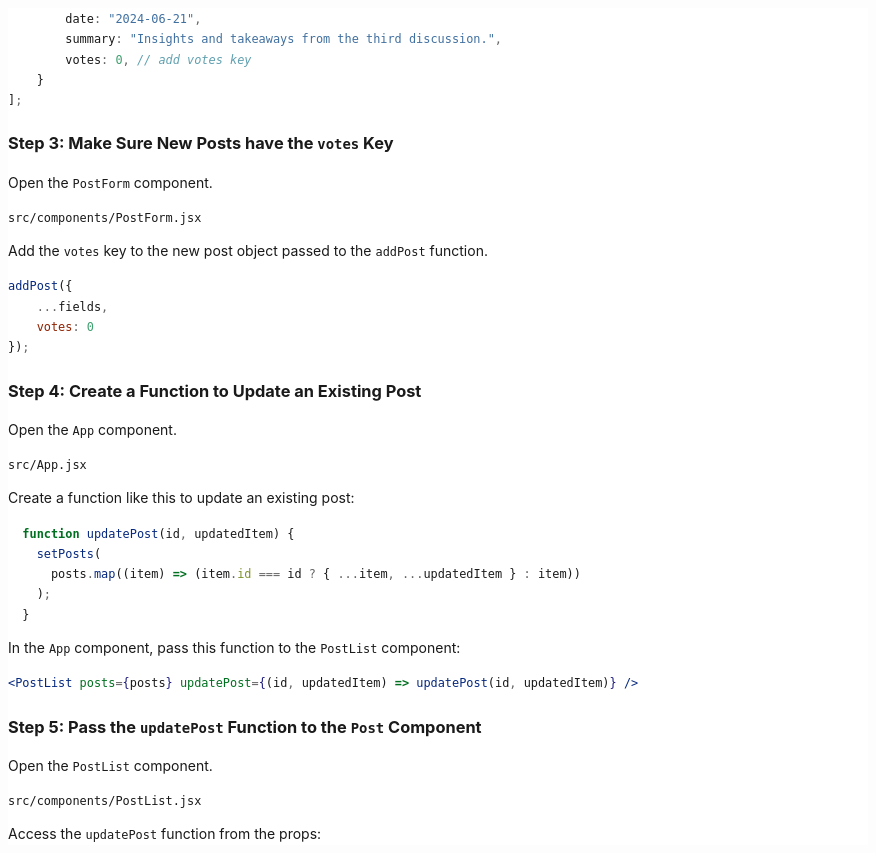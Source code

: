 ```jsx
        date: "2024-06-21", 
        summary: "Insights and takeaways from the third discussion.", 
        votes: 0, // add votes key
    }
];
```

### Step 3: Make Sure New Posts have the `votes` Key

Open the `PostForm` component.

```
src/components/PostForm.jsx
```

Add the `votes` key to the new post object passed to the `addPost` function.

```jsx
addPost({ 
    ...fields, 
    votes: 0 
});
```

### Step 4: Create a Function to Update an Existing Post

Open the `App` component.

```
src/App.jsx
```

Create a function like this to update an existing post:

```jsx
  function updatePost(id, updatedItem) {
    setPosts(
      posts.map((item) => (item.id === id ? { ...item, ...updatedItem } : item))
    );
  }
```

In the `App` component, pass this function to the `PostList` component:

```jsx
<PostList posts={posts} updatePost={(id, updatedItem) => updatePost(id, updatedItem)} />
```

### Step 5: Pass the `updatePost` Function to the `Post` Component

Open the `PostList` component.

```
src/components/PostList.jsx
```

Access the `updatePost` function from the props:
